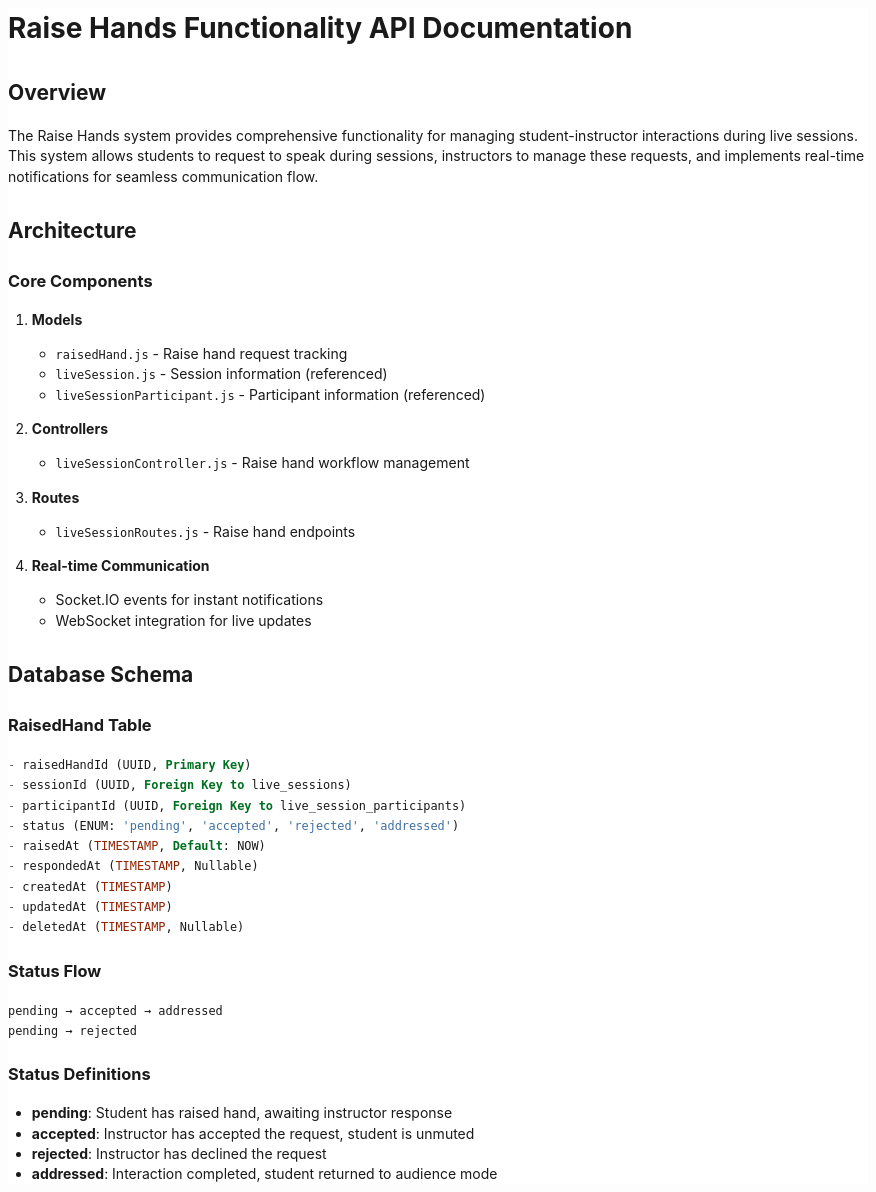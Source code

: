 # Raise Hands Functionality API Documentation

## Overview

The Raise Hands system provides comprehensive functionality for managing student-instructor interactions during live sessions. This system allows students to request to speak during sessions, instructors to manage these requests, and implements real-time notifications for seamless communication flow.

## Architecture

### Core Components

1. **Models**
   - `raisedHand.js` - Raise hand request tracking
   - `liveSession.js` - Session information (referenced)
   - `liveSessionParticipant.js` - Participant information (referenced)

2. **Controllers**
   - `liveSessionController.js` - Raise hand workflow management

3. **Routes**
   - `liveSessionRoutes.js` - Raise hand endpoints

4. **Real-time Communication**
   - Socket.IO events for instant notifications
   - WebSocket integration for live updates

## Database Schema

### RaisedHand Table
```sql
- raisedHandId (UUID, Primary Key)
- sessionId (UUID, Foreign Key to live_sessions)
- participantId (UUID, Foreign Key to live_session_participants)
- status (ENUM: 'pending', 'accepted', 'rejected', 'addressed')
- raisedAt (TIMESTAMP, Default: NOW)
- respondedAt (TIMESTAMP, Nullable)
- createdAt (TIMESTAMP)
- updatedAt (TIMESTAMP)
- deletedAt (TIMESTAMP, Nullable)
```

### Status Flow
```
pending → accepted → addressed
pending → rejected
```

### Status Definitions
- **pending**: Student has raised hand, awaiting instructor response
- **accepted**: Instructor has accepted the request, student is unmuted
- **rejected**: Instructor has declined the request
- **addressed**: Interaction completed, student returned to audience mode
